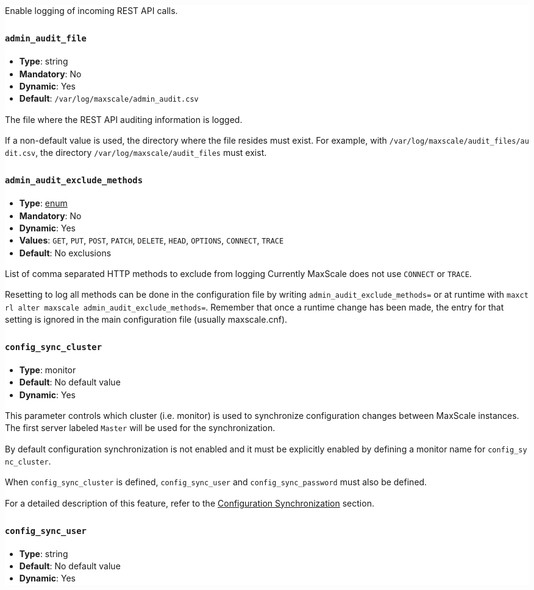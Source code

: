Enable logging of incoming REST API calls.

### `admin_audit_file`

- **Type**: string
- **Mandatory**: No
- **Dynamic**: Yes
- **Default**: `/var/log/maxscale/admin_audit.csv`

The file where the REST API auditing information is logged.

If a non-default value is used, the directory where the file resides must
exist. For example, with `/var/log/maxscale/audit_files/audit.csv`, the
directory `/var/log/maxscale/audit_files` must exist.

### `admin_audit_exclude_methods`

- **Type**: [enum](#enumerations)
- **Mandatory**: No
- **Dynamic**: Yes
- **Values**: `GET`, `PUT`, `POST`, `PATCH`, `DELETE`, `HEAD`, `OPTIONS`, `CONNECT`, `TRACE`
- **Default**: No exclusions

List of comma separated HTTP methods to exclude from logging
Currently MaxScale does not use `CONNECT` or `TRACE`.

Resetting to log all methods can be done in the configuration file by
writing `admin_audit_exclude_methods=` or at runtime with
`maxctrl alter maxscale admin_audit_exclude_methods=`.
Remember that once a runtime change has been made, the entry for that
setting is ignored in the main configuration file (usually maxscale.cnf).

### `config_sync_cluster`

- **Type**: monitor
- **Default**: No default value
- **Dynamic**: Yes

This parameter controls which cluster (i.e. monitor) is used to synchronize
configuration changes between MaxScale instances. The first server labeled
`Master` will be used for the synchronization.

By default configuration synchronization is not enabled and it must be
explicitly enabled by defining a monitor name for `config_sync_cluster`.

When `config_sync_cluster` is defined, `config_sync_user` and
`config_sync_password` must also be defined.

For a detailed description of this feature, refer to the [Configuration
Synchronization](#configuration-synchronization) section.

### `config_sync_user`

- **Type**: string
- **Default**: No default value
- **Dynamic**: Yes

